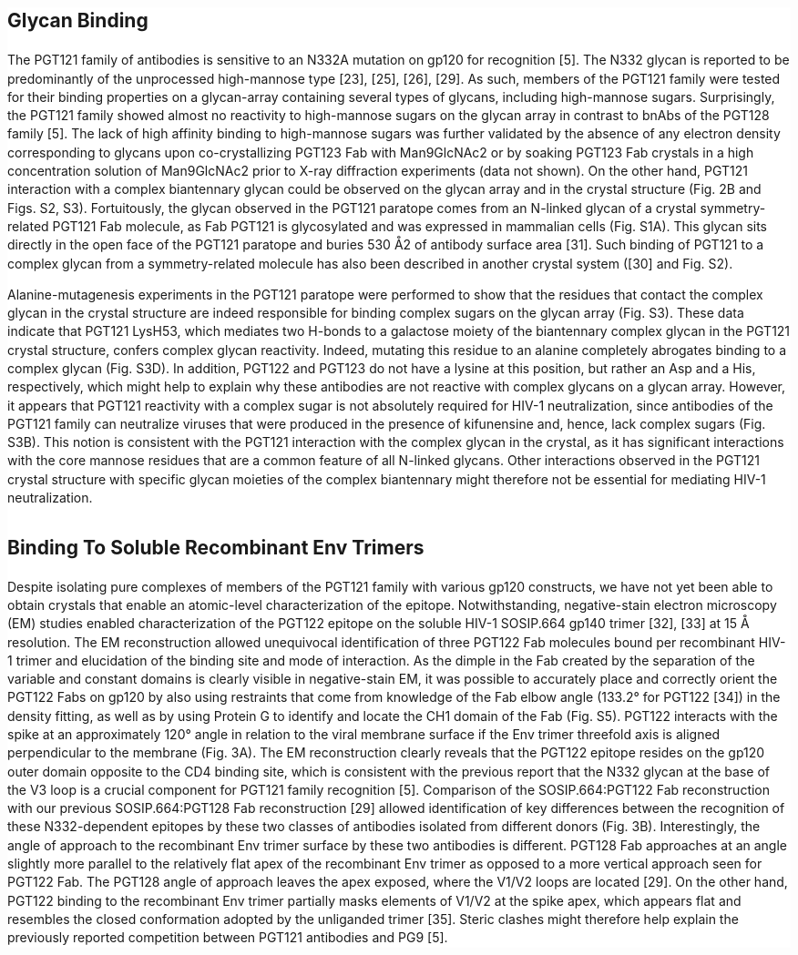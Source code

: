 ## Glycan Binding

The PGT121 family of antibodies is sensitive to an N332A mutation on gp120 for recognition [5]. The N332 glycan is reported to be predominantly of the unprocessed high-mannose type [23], [25], [26], [29]. As such, members of the PGT121 family were tested for their binding properties on a glycan-array containing several types of glycans, including high-mannose sugars. Surprisingly, the PGT121 family showed almost no reactivity to high-mannose sugars on the glycan array in contrast to bnAbs of the PGT128 family [5]. The lack of high affinity binding to high-mannose sugars was further validated by the absence of any electron density corresponding to glycans upon co-crystallizing PGT123 Fab with Man9GlcNAc2 or by soaking PGT123 Fab crystals in a high concentration solution of Man9GlcNAc2 prior to X-ray diffraction experiments (data not shown). On the other hand, PGT121 interaction with a complex biantennary glycan could be observed on the glycan array and in the crystal structure (Fig. 2B and Figs. S2, S3). Fortuitously, the glycan observed in the PGT121 paratope comes from an N-linked glycan of a crystal symmetry-related PGT121 Fab molecule, as Fab PGT121 is glycosylated and was expressed in mammalian cells (Fig. S1A). This glycan sits directly in the open face of the PGT121 paratope and buries 530 Å2 of antibody surface area [31]. Such binding of PGT121 to a complex glycan from a symmetry-related molecule has also been described in another crystal system ([30] and Fig. S2).

Alanine-mutagenesis experiments in the PGT121 paratope were performed to show that the residues that contact the complex glycan in the crystal structure are indeed responsible for binding complex sugars on the glycan array (Fig. S3). These data indicate that PGT121 LysH53, which mediates two H-bonds to a galactose moiety of the biantennary complex glycan in the PGT121 crystal structure, confers complex glycan reactivity. Indeed, mutating this residue to an alanine completely abrogates binding to a complex glycan (Fig. S3D). In addition, PGT122 and PGT123 do not have a lysine at this position, but rather an Asp and a His, respectively, which might help to explain why these antibodies are not reactive with complex glycans on a glycan array. However, it appears that PGT121 reactivity with a complex sugar is not absolutely required for HIV-1 neutralization, since antibodies of the PGT121 family can neutralize viruses that were produced in the presence of kifunensine and, hence, lack complex sugars (Fig. S3B). This notion is consistent with the PGT121 interaction with the complex glycan in the crystal, as it has significant interactions with the core mannose residues that are a common feature of all N-linked glycans. Other interactions observed in the PGT121 crystal structure with specific glycan moieties of the complex biantennary might therefore not be essential for mediating HIV-1 neutralization.

## Binding To Soluble Recombinant Env Trimers

Despite isolating pure complexes of members of the PGT121 family with various gp120 constructs, we have not yet been able to obtain crystals that enable an atomic-level characterization of the epitope. Notwithstanding, negative-stain electron microscopy (EM) studies enabled characterization of the PGT122 epitope on the soluble HIV-1 SOSIP.664 gp140 trimer [32], [33] at 15 Å resolution. The EM reconstruction allowed unequivocal identification of three PGT122 Fab molecules bound per recombinant HIV-1 trimer and elucidation of the binding site and mode of interaction. As the dimple in the Fab created by the separation of the variable and constant domains is clearly visible in negative-stain EM, it was possible to accurately place and correctly orient the PGT122 Fabs on gp120 by also using restraints that come from knowledge of the Fab elbow angle (133.2° for PGT122 [34]) in the density fitting, as well as by using Protein G to identify and locate the CH1 domain of the Fab (Fig. S5). PGT122 interacts with the spike at an approximately 120° angle in relation to the viral membrane surface if the Env trimer threefold axis is aligned perpendicular to the membrane (Fig. 3A). The EM reconstruction clearly reveals that the PGT122 epitope resides on the gp120 outer domain opposite to the CD4 binding site, which is consistent with the previous report that the N332 glycan at the base of the V3 loop is a crucial component for PGT121 family recognition [5]. Comparison of the SOSIP.664:PGT122 Fab reconstruction with our previous SOSIP.664:PGT128 Fab reconstruction [29] allowed identification of key differences between the recognition of these N332-dependent epitopes by these two classes of antibodies isolated from different donors (Fig. 3B). Interestingly, the angle of approach to the recombinant Env trimer surface by these two antibodies is different. PGT128 Fab approaches at an angle slightly more parallel to the relatively flat apex of the recombinant Env trimer as opposed to a more vertical approach seen for PGT122 Fab. The PGT128 angle of approach leaves the apex exposed, where the V1/V2 loops are located [29]. On the other hand, PGT122 binding to the recombinant Env trimer partially masks elements of V1/V2 at the spike apex, which appears flat and resembles the closed conformation adopted by the unliganded trimer [35]. Steric clashes might therefore help explain the previously reported competition between PGT121 antibodies and PG9 [5].
